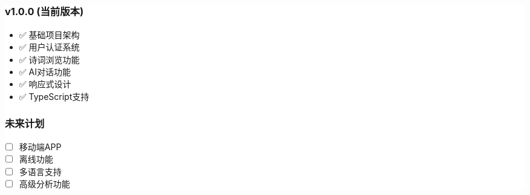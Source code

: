 ### v1.0.0 (当前版本)
- ✅ 基础项目架构
- ✅ 用户认证系统
- ✅ 诗词浏览功能
- ✅ AI对话功能
- ✅ 响应式设计
- ✅ TypeScript支持

### 未来计划
- [ ] 移动端APP
- [ ] 离线功能
- [ ] 多语言支持
- [ ] 高级分析功能